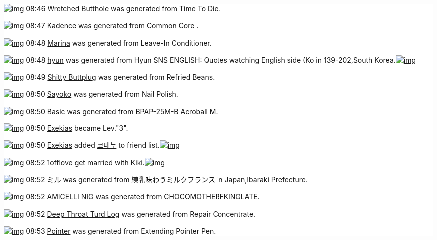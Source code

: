[![img](http://www.deviantsart.com/2fpuvib.png)](http://www.barcodekanojo.com/kanojo/3144616/Wretched%20Butthole) 08:46 [Wretched Butthole](http://www.barcodekanojo.com/kanojo/3144616/Wretched%20Butthole) was generated from Time To Die.

[![img](http://www.deviantsart.com/33vbplp.png)](http://www.barcodekanojo.com/kanojo/3144617/Kadence) 08:47 [Kadence](http://www.barcodekanojo.com/kanojo/3144617/Kadence) was generated from Common Core .

[![img](http://www.deviantsart.com/1ticopg.png)](http://www.barcodekanojo.com/kanojo/3144619/Marina) 08:48 [Marina](http://www.barcodekanojo.com/kanojo/3144619/Marina) was generated from  Leave-In Conditioner.

[![img](http://www.deviantsart.com/3pugfl5.png)](http://www.barcodekanojo.com/kanojo/3144618/hyun) 08:48 [hyun](http://www.barcodekanojo.com/kanojo/3144618/hyun) was generated from Hyun SNS ENGLISH: Quotes watching English side (Ko in 139-202,South Korea.[![img](http://www.deviantsart.com/109ivub.jpeg)](http://www.barcodekanojo.com/product_images/barcode/5928739/1412034430/Hyun%20SNS%20ENGLISH%3A%20Quotes%20watching%20English%20side%20%28Ko.jpg)

[![img](http://www.deviantsart.com/1veb9a9.png)](http://www.barcodekanojo.com/kanojo/3144620/Shitty%20Buttplug) 08:49 [Shitty Buttplug](http://www.barcodekanojo.com/kanojo/3144620/Shitty%20Buttplug) was generated from Refried Beans.

[![img](http://www.deviantsart.com/oa72mu.png)](http://www.barcodekanojo.com/kanojo/3144621/Sayoko) 08:50 [Sayoko](http://www.barcodekanojo.com/kanojo/3144621/Sayoko) was generated from Nail Polish.

[![img](http://www.deviantsart.com/1dod6ed.png)](http://www.barcodekanojo.com/kanojo/3144622/Basic) 08:50 [Basic](http://www.barcodekanojo.com/kanojo/3144622/Basic) was generated from BPAP-25M-B Acroball M.

[![img](http://www.deviantsart.com/34och9f.jpeg)](http://www.barcodekanojo.com/user/437020/Exekias) 08:50 [Exekias](http://www.barcodekanojo.com/user/437020/Exekias) became Lev."3".

[![img](http://www.deviantsart.com/34och9f.jpeg)](http://www.barcodekanojo.com/user/437020/Exekias) 08:50 [Exekias](http://www.barcodekanojo.com/user/437020/Exekias) added [코페누](http://www.barcodekanojo.com/kanojo/3049430/%EC%BD%94%ED%8E%98%EB%88%84) to friend list.[![img](http://www.deviantsart.com/3fe4uhs.png)](http://www.barcodekanojo.com/kanojo/3049430/%EC%BD%94%ED%8E%98%EB%88%84)

[![img](http://www.deviantsart.com/1j7ave4.jpeg)](http://www.barcodekanojo.com/user/445372/1offlove) 08:52 [1offlove](http://www.barcodekanojo.com/user/445372/1offlove) get married with [Kiki](http://www.barcodekanojo.com/kanojo/2752367/Kiki).[![img](http://www.deviantsart.com/1tslmcd.png)](http://www.barcodekanojo.com/kanojo/2752367/Kiki)

[![img](http://www.deviantsart.com/316dnhu.png)](http://www.barcodekanojo.com/kanojo/3144623/%E3%83%9F%E3%83%AB) 08:52 [ミル](http://www.barcodekanojo.com/kanojo/3144623/%E3%83%9F%E3%83%AB) was generated from 練乳味わうミルクフランス in Japan,Ibaraki Prefecture.

[![img](http://www.deviantsart.com/1fjng9m.png)](http://www.barcodekanojo.com/kanojo/3144624/AMICELLI%20NIG) 08:52 [AMICELLI NIG](http://www.barcodekanojo.com/kanojo/3144624/AMICELLI%20NIG) was generated from CHOCOMOTHERFKINGLATE.

[![img](http://www.deviantsart.com/8jnvgk.png)](http://www.barcodekanojo.com/kanojo/3144625/Deep%20Throat%20Turd%20Log) 08:52 [Deep Throat Turd Log](http://www.barcodekanojo.com/kanojo/3144625/Deep%20Throat%20Turd%20Log) was generated from Repair Concentrate.

[![img](http://www.deviantsart.com/1oijlm2.png)](http://www.barcodekanojo.com/kanojo/3144626/Pointer) 08:53 [Pointer](http://www.barcodekanojo.com/kanojo/3144626/Pointer) was generated from Extending Pointer Pen.
